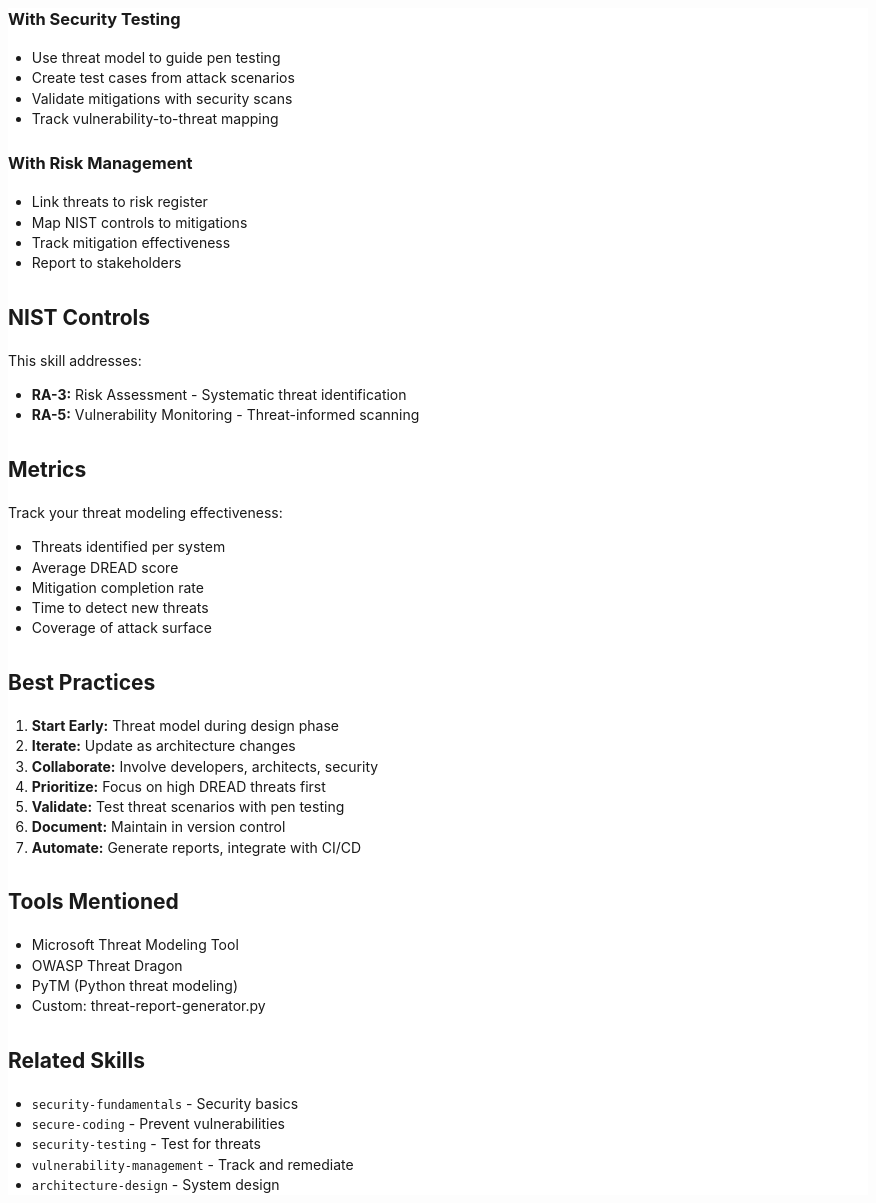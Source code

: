 ### With Security Testing

- Use threat model to guide pen testing
- Create test cases from attack scenarios
- Validate mitigations with security scans
- Track vulnerability-to-threat mapping

### With Risk Management

- Link threats to risk register
- Map NIST controls to mitigations
- Track mitigation effectiveness
- Report to stakeholders

## NIST Controls

This skill addresses:
- **RA-3:** Risk Assessment - Systematic threat identification
- **RA-5:** Vulnerability Monitoring - Threat-informed scanning

## Metrics

Track your threat modeling effectiveness:
- Threats identified per system
- Average DREAD score
- Mitigation completion rate
- Time to detect new threats
- Coverage of attack surface

## Best Practices

1. **Start Early:** Threat model during design phase
2. **Iterate:** Update as architecture changes
3. **Collaborate:** Involve developers, architects, security
4. **Prioritize:** Focus on high DREAD threats first
5. **Validate:** Test threat scenarios with pen testing
6. **Document:** Maintain in version control
7. **Automate:** Generate reports, integrate with CI/CD

## Tools Mentioned

- Microsoft Threat Modeling Tool
- OWASP Threat Dragon
- PyTM (Python threat modeling)
- Custom: threat-report-generator.py

## Related Skills

- `security-fundamentals` - Security basics
- `secure-coding` - Prevent vulnerabilities
- `security-testing` - Test for threats
- `vulnerability-management` - Track and remediate
- `architecture-design` - System design
